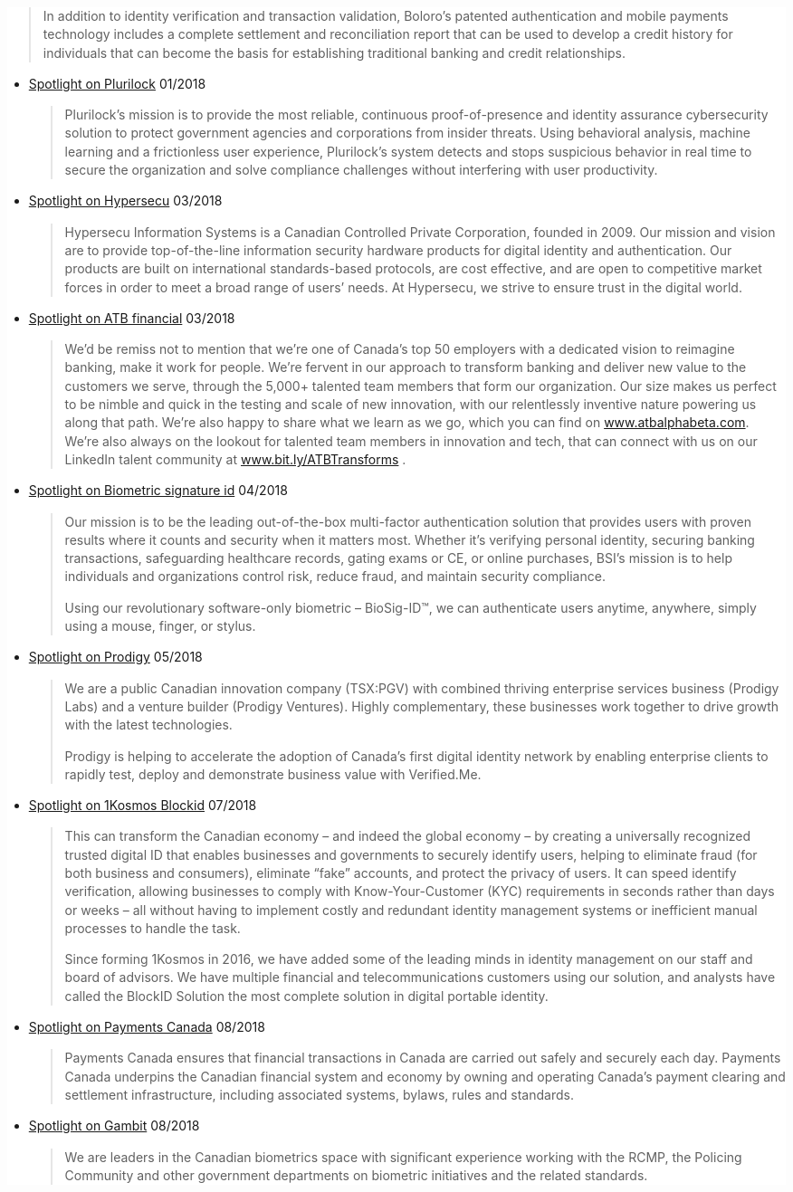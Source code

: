   > In addition to identity verification and transaction validation, Boloro’s patented authentication and mobile payments technology includes a complete settlement and reconciliation report that can be used to develop a credit history for individuals that can become the basis for establishing traditional banking and credit relationships.
* [Spotlight on Plurilock](https://diacc.ca/2018/01/04/spotlight-on-plurilock/) 01/2018
  > Plurilock’s mission is to provide the most reliable, continuous proof-of-presence and identity assurance cybersecurity solution to protect government agencies and corporations from insider threats. Using behavioral analysis, machine learning and a frictionless user experience, Plurilock’s system detects and stops suspicious behavior in real time to secure the organization and solve compliance challenges without interfering with user productivity.
* [Spotlight on Hypersecu](https://diacc.ca/2018/03/12/spotlight-on-hypersecu/) 03/2018
  > Hypersecu Information Systems is a Canadian Controlled Private Corporation, founded in 2009. Our mission and vision are to provide top-of-the-line information security hardware products for digital identity and authentication. Our products are built on international standards-based protocols, are cost effective, and are open to competitive market forces in order to meet a broad range of users’ needs. At Hypersecu, we strive to ensure trust in the digital world.
* [Spotlight on ATB financial](https://diacc.ca/2018/03/14/spotlight-on-atb-financial/) 03/2018
  > We’d be remiss not to mention that we’re one of Canada’s top 50 employers with a dedicated vision to reimagine banking, make it work for people. We’re fervent in our approach to transform banking and deliver new value to the customers we serve, through the 5,000+ talented team members that form our organization. Our size makes us perfect to be nimble and quick in the testing and scale of new innovation, with our relentlessly inventive nature powering us along that path. We’re also happy to share what we learn as we go, which you can find on www.atbalphabeta.com. We’re also always on the lookout for talented team members in innovation and tech, that can connect with us on our LinkedIn talent community at www.bit.ly/ATBTransforms .
* [Spotlight on Biometric signature id](https://diacc.ca/2018/04/25/spotlight-on-biometric-signature-id/) 04/2018
  > Our mission is to be the leading out-of-the-box multi-factor authentication solution that provides users with proven results where it counts and security when it matters most. Whether it’s verifying personal identity, securing banking transactions, safeguarding healthcare records, gating exams or CE, or online purchases, BSI’s mission is to help individuals and organizations control risk, reduce fraud, and maintain security compliance.
  > 
  > Using our revolutionary software-only biometric – BioSig-ID™, we can authenticate users anytime, anywhere, simply using a mouse, finger, or stylus.
* [Spotlight on Prodigy](https://diacc.ca/2018/05/22/spotlight-on-prodigy/) 05/2018
  > We are a public Canadian innovation company (TSX:PGV) with combined thriving enterprise services business (Prodigy Labs) and a venture builder (Prodigy Ventures). Highly complementary, these businesses work together to drive growth with the latest technologies.
  > 
  > Prodigy is helping to accelerate the adoption of Canada’s first digital identity network by enabling enterprise clients to rapidly test, deploy and demonstrate business value with Verified.Me.
* [Spotlight on 1Kosmos Blockid](https://diacc.ca/2018/07/26/spotlight-on-1kosmos-blockid/) 07/2018
  > This can transform the Canadian economy – and indeed the global economy – by creating a universally recognized trusted digital ID that enables businesses and governments to securely identify users, helping to eliminate fraud (for both business and consumers), eliminate “fake” accounts, and protect the privacy of users. It can speed identify verification, allowing businesses to comply with Know-Your-Customer (KYC) requirements in seconds rather than days or weeks – all without having to implement costly and redundant identity management systems or inefficient manual processes to handle the task.
  > 
  > Since forming 1Kosmos in 2016, we have added some of the leading minds in identity management on our staff and board of advisors. We have multiple financial and telecommunications customers using our solution, and analysts have called the BlockID Solution the most complete solution in digital portable identity.
* [Spotlight on Payments Canada](https://diacc.ca/2018/08/07/spotlight-on-payments-canada/) 08/2018
  > Payments Canada ensures that financial transactions in Canada are carried out safely and securely each day. Payments Canada underpins the Canadian financial system and economy by owning and operating Canada’s payment clearing and settlement infrastructure, including associated systems, bylaws, rules and standards.
* [Spotlight on Gambit](https://diacc.ca/2018/08/23/spotlight-on-gambit/) 08/2018
  > We are leaders in the Canadian biometrics space with significant experience working with the RCMP, the Policing Community and other government departments on biometric initiatives and the related standards.